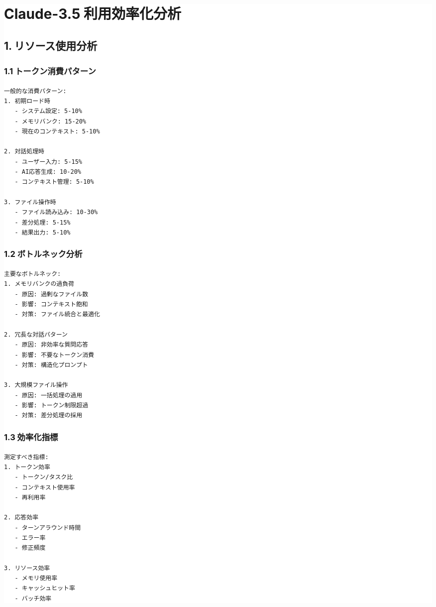 # Claude-3.5 利用効率化分析

## 1. リソース使用分析

### 1.1 トークン消費パターン
```
一般的な消費パターン:
1. 初期ロード時
   - システム設定: 5-10%
   - メモリバンク: 15-20%
   - 現在のコンテキスト: 5-10%

2. 対話処理時
   - ユーザー入力: 5-15%
   - AI応答生成: 10-20%
   - コンテキスト管理: 5-10%

3. ファイル操作時
   - ファイル読み込み: 10-30%
   - 差分処理: 5-15%
   - 結果出力: 5-10%
```

### 1.2 ボトルネック分析
```
主要なボトルネック:
1. メモリバンクの過負荷
   - 原因: 過剰なファイル数
   - 影響: コンテキスト飽和
   - 対策: ファイル統合と最適化

2. 冗長な対話パターン
   - 原因: 非効率な質問応答
   - 影響: 不要なトークン消費
   - 対策: 構造化プロンプト

3. 大規模ファイル操作
   - 原因: 一括処理の過用
   - 影響: トークン制限超過
   - 対策: 差分処理の採用
```

### 1.3 効率化指標
```
測定すべき指標:
1. トークン効率
   - トークン/タスク比
   - コンテキスト使用率
   - 再利用率

2. 応答効率
   - ターンアラウンド時間
   - エラー率
   - 修正頻度

3. リソース効率
   - メモリ使用率
   - キャッシュヒット率
   - バッチ効率
```
